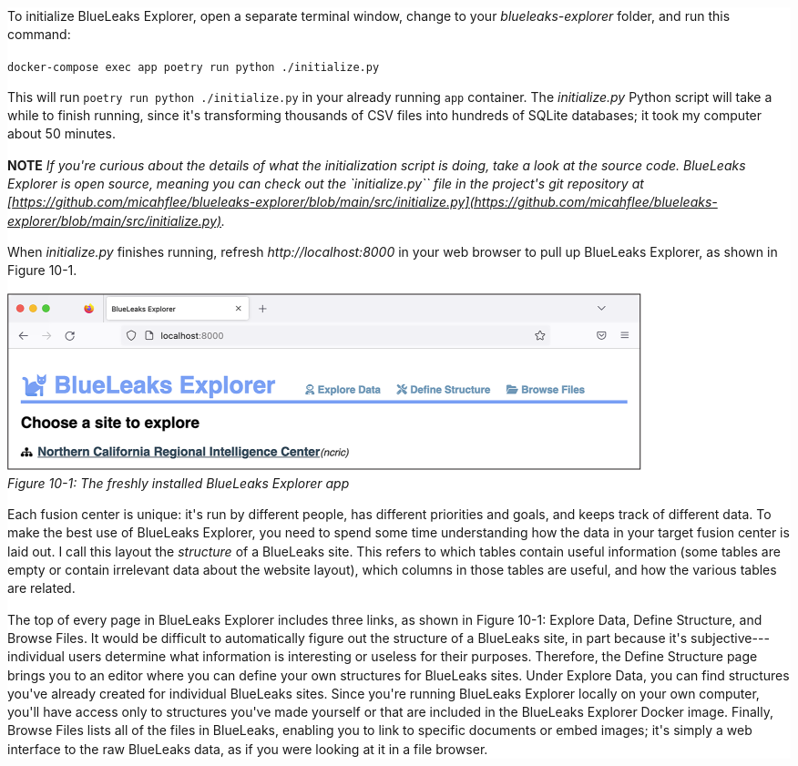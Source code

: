 To initialize BlueLeaks Explorer, open a separate terminal window,
change to your *blueleaks-explorer* folder, and run this command:

```sh
docker-compose exec app poetry run python ./initialize.py
```

This will run
`poetry run python ./initialize.py` in your already running `app` container. The *initialize.py* Python
script will take a while to finish running, since it's transforming
thousands of CSV files into hundreds of SQLite databases; it took my
computer about 50 minutes.

**NOTE** *If you're curious about the details of what the initialization script is doing, take a look at the source code. BlueLeaks Explorer is open source, meaning you can check out the `initialize.py`` file in the project's git repository at [https://github.com/micahflee/blueleaks-explorer/blob/main/src/initialize.py](https://github.com/micahflee/blueleaks-explorer/blob/main/src/initialize.py).*

When *initialize.py* finishes running, refresh
*http://localhost:8000* in your web browser
to pull up BlueLeaks Explorer, as shown in Figure
10-1.

![Figure 10-1: The freshly installed BlueLeaks Explorer app](media/images/Figure10-1.png)  
*Figure 10-1: The freshly installed BlueLeaks Explorer app*

Each fusion center is unique: it's run by different people, has
different priorities and goals, and keeps track of different data. To
make the best use of BlueLeaks Explorer, you need to spend some time
understanding how the data in your target fusion center is laid out. I
call this layout the *structure* of a BlueLeaks site. This refers to
which tables contain useful information (some tables are empty or
contain irrelevant data about the website layout), which columns in
those tables are useful, and how the various tables are related.

The top of every page in BlueLeaks Explorer includes three links, as
shown in Figure 10-1: Explore Data, Define
Structure, and Browse Files. It would be difficult to automatically
figure out the structure of a BlueLeaks site, in part because it's
subjective---individual users determine what information is interesting
or useless for their purposes. Therefore, the Define Structure page
brings you to an editor where you can define your own structures for
BlueLeaks sites. Under Explore Data, you can find structures you've
already created for individual BlueLeaks sites. Since you're running
BlueLeaks Explorer locally on your own computer, you'll have access only
to structures you've made yourself or that are included in the BlueLeaks
Explorer Docker image. Finally, Browse Files lists all of the files in
BlueLeaks, enabling you to link to specific documents or embed images;
it's simply a web interface to the raw BlueLeaks data, as if you were
looking at it in a file browser.
